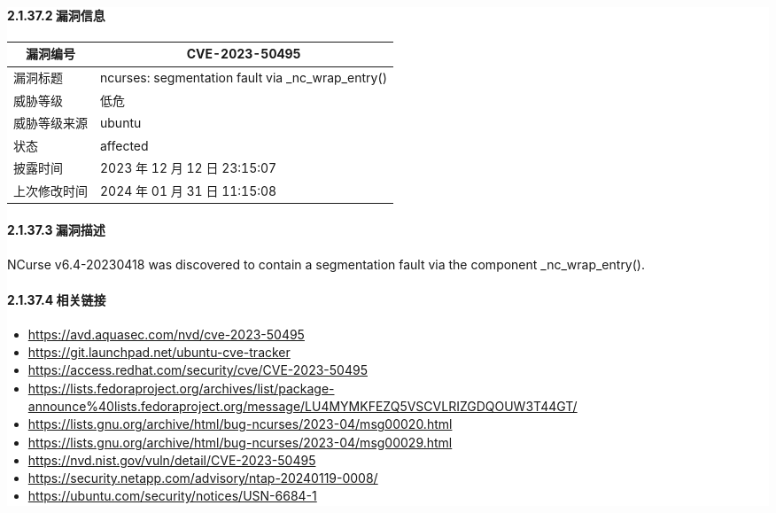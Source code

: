 #### 2.1.37.2 漏洞信息

| 漏洞编号 | CVE-2023-50495 |
|--- | --- |
| 漏洞标题 | ncurses: segmentation fault via _nc_wrap_entry() |
| 威胁等级 | 低危 |
| 威胁等级来源 | ubuntu |
| 状态 | affected |
| 披露时间 | 2023 年 12 月 12 日 23:15:07 |
| 上次修改时间 | 2024 年 01 月 31 日 11:15:08 |

#### 2.1.37.3 漏洞描述

NCurse v6.4-20230418 was discovered to contain a segmentation fault via the component _nc_wrap_entry().

#### 2.1.37.4 相关链接

- https://avd.aquasec.com/nvd/cve-2023-50495
- https://git.launchpad.net/ubuntu-cve-tracker
- https://access.redhat.com/security/cve/CVE-2023-50495
- https://lists.fedoraproject.org/archives/list/package-announce%40lists.fedoraproject.org/message/LU4MYMKFEZQ5VSCVLRIZGDQOUW3T44GT/
- https://lists.gnu.org/archive/html/bug-ncurses/2023-04/msg00020.html
- https://lists.gnu.org/archive/html/bug-ncurses/2023-04/msg00029.html
- https://nvd.nist.gov/vuln/detail/CVE-2023-50495
- https://security.netapp.com/advisory/ntap-20240119-0008/
- https://ubuntu.com/security/notices/USN-6684-1
